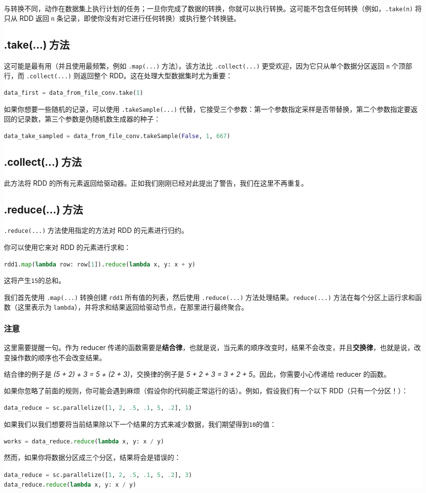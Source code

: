 与转换不同，动作在数据集上执行计划的任务；一旦你完成了数据的转换，你就可以执行转换。这可能不包含任何转换（例如，`.take(n)` 将只从 RDD 返回 `n` 条记录，即使你没有对它进行任何转换）或执行整个转换链。

## .take(...) 方法

这可能是最有用（并且使用最频繁，例如 `.map(...)` 方法）。该方法比 `.collect(...)` 更受欢迎，因为它只从单个数据分区返回 `n` 个顶部行，而 `.collect(...)` 则返回整个 RDD。这在处理大型数据集时尤为重要：

```py
data_first = data_from_file_conv.take(1)
```

如果你想要一些随机的记录，可以使用 `.takeSample(...)` 代替，它接受三个参数：第一个参数指定采样是否带替换，第二个参数指定要返回的记录数，第三个参数是伪随机数生成器的种子：

```py
data_take_sampled = data_from_file_conv.takeSample(False, 1, 667)
```

## .collect(...) 方法

此方法将 RDD 的所有元素返回给驱动器。正如我们刚刚已经对此提出了警告，我们在这里不再重复。

## .reduce(...) 方法

`.reduce(...)` 方法使用指定的方法对 RDD 的元素进行归约。

你可以使用它来对 RDD 的元素进行求和：

```py
rdd1.map(lambda row: row[1]).reduce(lambda x, y: x + y)
```

这将产生`15`的总和。

我们首先使用 `.map(...)` 转换创建 `rdd1` 所有值的列表，然后使用 `.reduce(...)` 方法处理结果。`reduce(...)` 方法在每个分区上运行求和函数（这里表示为 `lambda`），并将求和结果返回给驱动节点，在那里进行最终聚合。

### 注意

这里需要提醒一句。作为 reducer 传递的函数需要是**结合律**，也就是说，当元素的顺序改变时，结果不会改变，并且**交换律**，也就是说，改变操作数的顺序也不会改变结果。

结合律的例子是 *(5 + 2) + 3 = 5 + (2 + 3)*，交换律的例子是 *5 + 2 + 3 = 3 + 2 + 5*。因此，你需要小心传递给 reducer 的函数。

如果你忽略了前面的规则，你可能会遇到麻烦（假设你的代码能正常运行的话）。例如，假设我们有一个以下 RDD（只有一个分区！）：

```py
data_reduce = sc.parallelize([1, 2, .5, .1, 5, .2], 1)
```

如果我们以我们想要将当前结果除以下一个结果的方式来减少数据，我们期望得到`10`的值：

```py
works = data_reduce.reduce(lambda x, y: x / y)
```

然而，如果你将数据分区成三个分区，结果将会是错误的：

```py
data_reduce = sc.parallelize([1, 2, .5, .1, 5, .2], 3)
data_reduce.reduce(lambda x, y: x / y)
```
